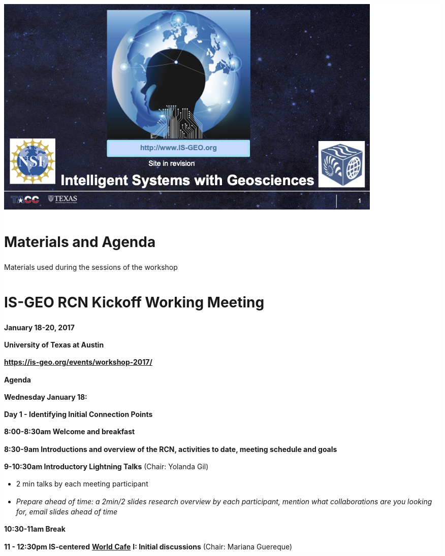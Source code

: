 ![img](isgeo17-welcome.png)

# Materials and Agenda
Materials used during the sessions of the workshop

# **IS-GEO RCN Kickoff Working Meeting**

**January 18-20, 2017**

**University of Texas at Austin**

**https://is-geo.org/events/workshop-2017/**

**Agenda**

**Wednesday January 18:**

**Day 1 - Identifying Initial Connection Points**

**8:00-8:30am Welcome and breakfast**

**8:30-9am Introductions and overview of the RCN, activities to date, meeting schedule and goals**

**9-10:30am Introductory Lightning Talks** (Chair: Yolanda Gil)

- 2 min talks by each meeting participant

- _Prepare ahead of time: a 2min/2 slides research overview by each participant, mention what collaborations are you looking for, email slides ahead of time_

**10:30-11am Break**

**11 - 12:30pm IS-centered** [**World Cafe**](https://en.wikipedia.org/wiki/World_Caf%C3%A9_(conversational_process)) **I: Initial discussions** (Chair: Mariana Guereque)
